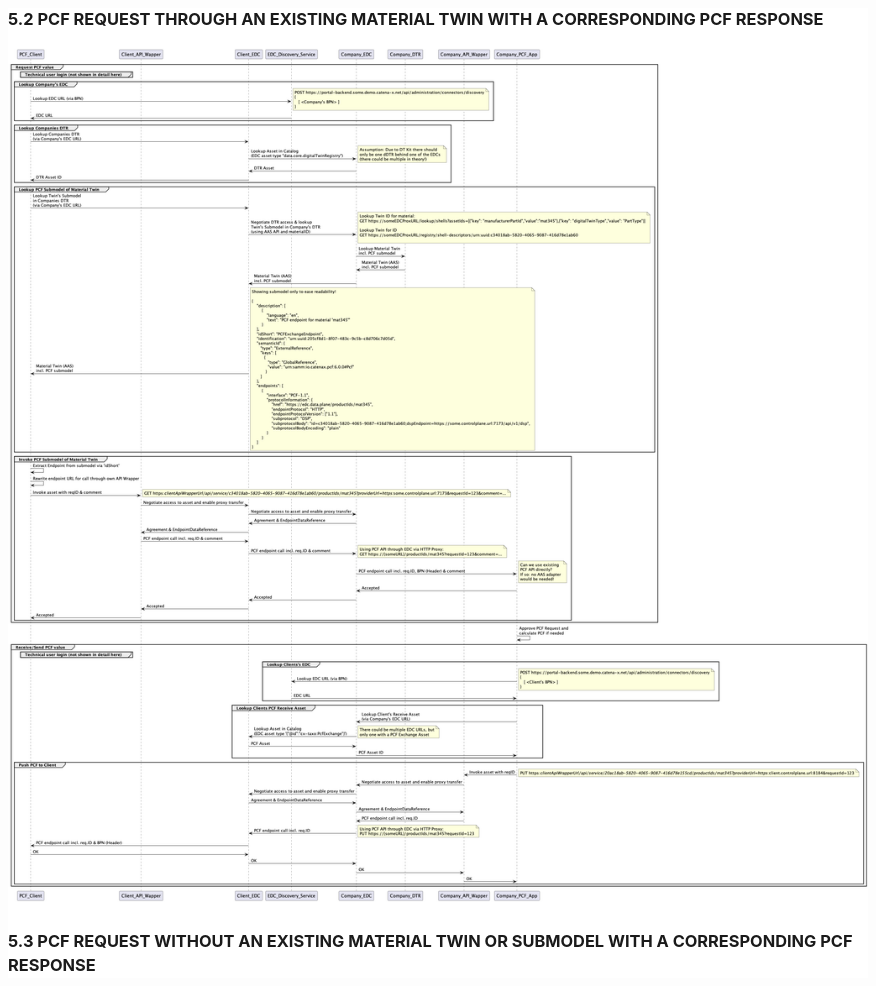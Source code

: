 ### 5.2 PCF REQUEST THROUGH AN EXISTING MATERIAL TWIN WITH A CORRESPONDING PCF RESPONSE

![PCFExchangeThroughAAS](./assets/PCFRequestthroughAAS.png)

### 5.3 PCF REQUEST WITHOUT AN EXISTING MATERIAL TWIN OR SUBMODEL WITH A CORRESPONDING PCF RESPONSE

